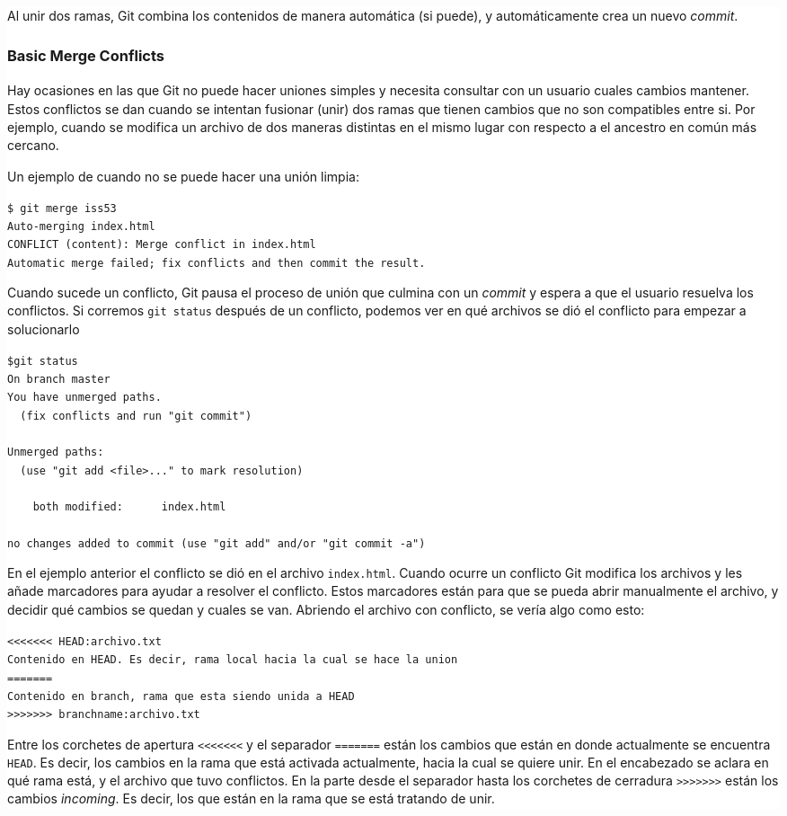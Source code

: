 Al unir dos ramas, Git combina los contenidos de manera automática (si
puede), y automáticamente crea un nuevo *commit*.

### Basic Merge Conflicts

Hay ocasiones en las que Git no puede hacer uniones simples y necesita
consultar con un usuario cuales cambios mantener. Estos conflictos se
dan cuando se intentan fusionar (unir) dos ramas que tienen cambios que
no son compatibles entre si. Por ejemplo, cuando se modifica un archivo
de dos maneras distintas en el mismo lugar con respecto a el ancestro en
común más cercano.

Un ejemplo de cuando no se puede hacer una unión limpia:

    $ git merge iss53
    Auto-merging index.html
    CONFLICT (content): Merge conflict in index.html
    Automatic merge failed; fix conflicts and then commit the result.

Cuando sucede un conflicto, Git pausa el proceso de unión que culmina
con un *commit* y espera a que el usuario resuelva los conflictos. Si
corremos `git status` después de un conflicto, podemos ver en qué
archivos se dió el conflicto para empezar a solucionarlo

    $git status
    On branch master
    You have unmerged paths.
      (fix conflicts and run "git commit")
    
    Unmerged paths:
      (use "git add <file>..." to mark resolution)
    
        both modified:      index.html
    
    no changes added to commit (use "git add" and/or "git commit -a")

En el ejemplo anterior el conflicto se dió en el archivo `index.html`.
Cuando ocurre un conflicto Git modifica los archivos y les añade
marcadores para ayudar a resolver el conflicto. Estos marcadores están
para que se pueda abrir manualmente el archivo, y decidir qué cambios se
quedan y cuales se van. Abriendo el archivo con conflicto, se vería algo
como esto:

    <<<<<<< HEAD:archivo.txt
    Contenido en HEAD. Es decir, rama local hacia la cual se hace la union
    =======
    Contenido en branch, rama que esta siendo unida a HEAD
    >>>>>>> branchname:archivo.txt

Entre los corchetes de apertura `<<<<<<<` y el separador `=======` están
los cambios que están en donde actualmente se encuentra `HEAD`. Es
decir, los cambios en la rama que está activada actualmente, hacia la
cual se quiere unir. En el encabezado se aclara en qué rama está, y el
archivo que tuvo conflictos. En la parte desde el separador hasta los
corchetes de cerradura `>>>>>>>` están los cambios *incoming*. Es decir,
los que están en la rama que se está tratando de unir.
